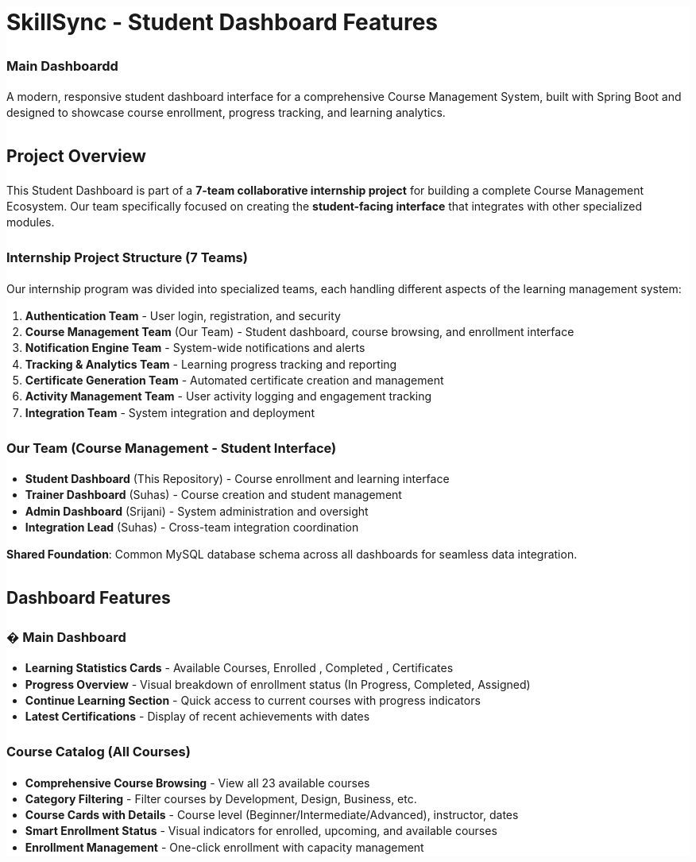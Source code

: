 ﻿# SkillSync - Student Dashboard Features

### Main Dashboardd

A modern, responsive student dashboard interface for a comprehensive Course Management System, built with Spring Boot and designed to showcase course enrollment, progress tracking, and learning analytics.

## Project Overview

This Student Dashboard is part of a **7-team collaborative internship project** for building a complete Course Management Ecosystem. Our team specifically focused on creating the **student-facing interface** that integrates with other specialized modules.

### Internship Project Structure (7 Teams)
Our internship program was divided into specialized teams, each handling different aspects of the learning management system:

1. **Authentication Team** - User login, registration, and security
2. **Course Management Team** (Our Team) - Student dashboard, course browsing, and enrollment interface
3. **Notification Engine Team** - System-wide notifications and alerts
4. **Tracking & Analytics Team** - Learning progress tracking and reporting
5. **Certificate Generation Team** - Automated certificate creation and management
6. **Activity Management Team** - User activity logging and engagement tracking
7. **Integration Team** - System integration and deployment

### Our Team (Course Management - Student Interface)
- **Student Dashboard** (This Repository) - Course enrollment and learning interface
- **Trainer Dashboard** (Suhas) - Course creation and student management
- **Admin Dashboard** (Srijani) - System administration and oversight
- **Integration Lead** (Suhas) - Cross-team integration coordination

**Shared Foundation**: Common MySQL database schema across all dashboards for seamless data integration.

## Dashboard Features

### � Main Dashboard
- **Learning Statistics Cards** - Available Courses, Enrolled , Completed , Certificates
- **Progress Overview** - Visual breakdown of enrollment status (In Progress, Completed, Assigned)
- **Continue Learning Section** - Quick access to current courses with progress indicators
- **Latest Certifications** - Display of recent achievements with dates

### Course Catalog (All Courses)
- **Comprehensive Course Browsing** - View all 23 available courses
- **Category Filtering** - Filter courses by Development, Design, Business, etc.
- **Course Cards with Details** - Course level (Beginner/Intermediate/Advanced), instructor, dates
- **Smart Enrollment Status** - Visual indicators for enrolled, upcoming, and available courses
- **Enrollment Management** - One-click enrollment with capacity management

